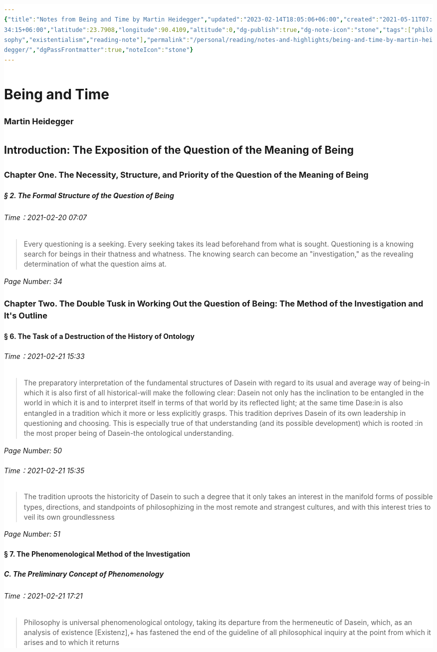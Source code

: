 ```yaml
---
{"title":"Notes from Being and Time by Martin Heidegger","updated":"2023-02-14T18:05:06+06:00","created":"2021-05-11T07:34:15+06:00","latitude":23.7908,"longitude":90.4109,"altitude":0,"dg-publish":true,"dg-note-icon":"stone","tags":["philosophy","existentialism","reading-note"],"permalink":"/personal/reading/notes-and-highlights/being-and-time-by-martin-heidegger/","dgPassFrontmatter":true,"noteIcon":"stone"}
---
```


# Being and Time
### Martin Heidegger
## Introduction: The Exposition of the Question of the Meaning of Being
### Chapter One. The Necessity, Structure, and Priority of the Question of the Meaning of Being
##### § 2. The Formal Structure of the Question of Being
###### Time：2021-02-20 07:07
> Every questioning is a seeking. Every seeking takes its lead beforehand from what is sought. Questioning is a knowing search for beings in their thatness and whatness. The knowing search can become an "investigation," as the revealing determination of what the question aims at.

*Page Number: 34*

### Chapter Two. The Double Tusk in Working Out the Question of Being: The Method of the Investigation and It's Outline
#### § 6. The Task of a Destruction of the History of Ontology
###### Time：2021-02-21 15:33
> The preparatory interpretation of the fundamental structures of Dasein with regard to its usual and average way of being-in which it is also first of all historical-will make the following clear: Dasein not only has the inclination to be entangled in the world in which it is and to interpret itself in terms of that world by its reflected light; at the same time Dase:in is also entangled in a tradition which it more or less explicitly grasps. This tradition deprives Dasein of its own leadership in questioning and choosing. This is especially true of that understanding (and its possible development) which is rooted :in the most proper being of Dasein-the ontological understanding.

*Page Number: 50*

###### Time：2021-02-21 15:35
> The tradition uproots the historicity of Dasein to such a degree that it only takes an interest in the manifold forms of possible types, directions, and standpoints of philosophizing in the most remote and strangest cultures, and with this interest tries to veil its own groundlessness

*Page Number: 51*

#### § 7. The Phenomenological Method of the Investigation
##### C. The Preliminary Concept of Phenomenology
###### Time：2021-02-21 17:21
> Philosophy is universal phenomenological ontology, taking its departure from the hermeneutic of Dasein, which, as an analysis of existence [Existenz],+ has fastened the end of the guideline of all philosophical inquiry at the point from which it arises and to which it returns
